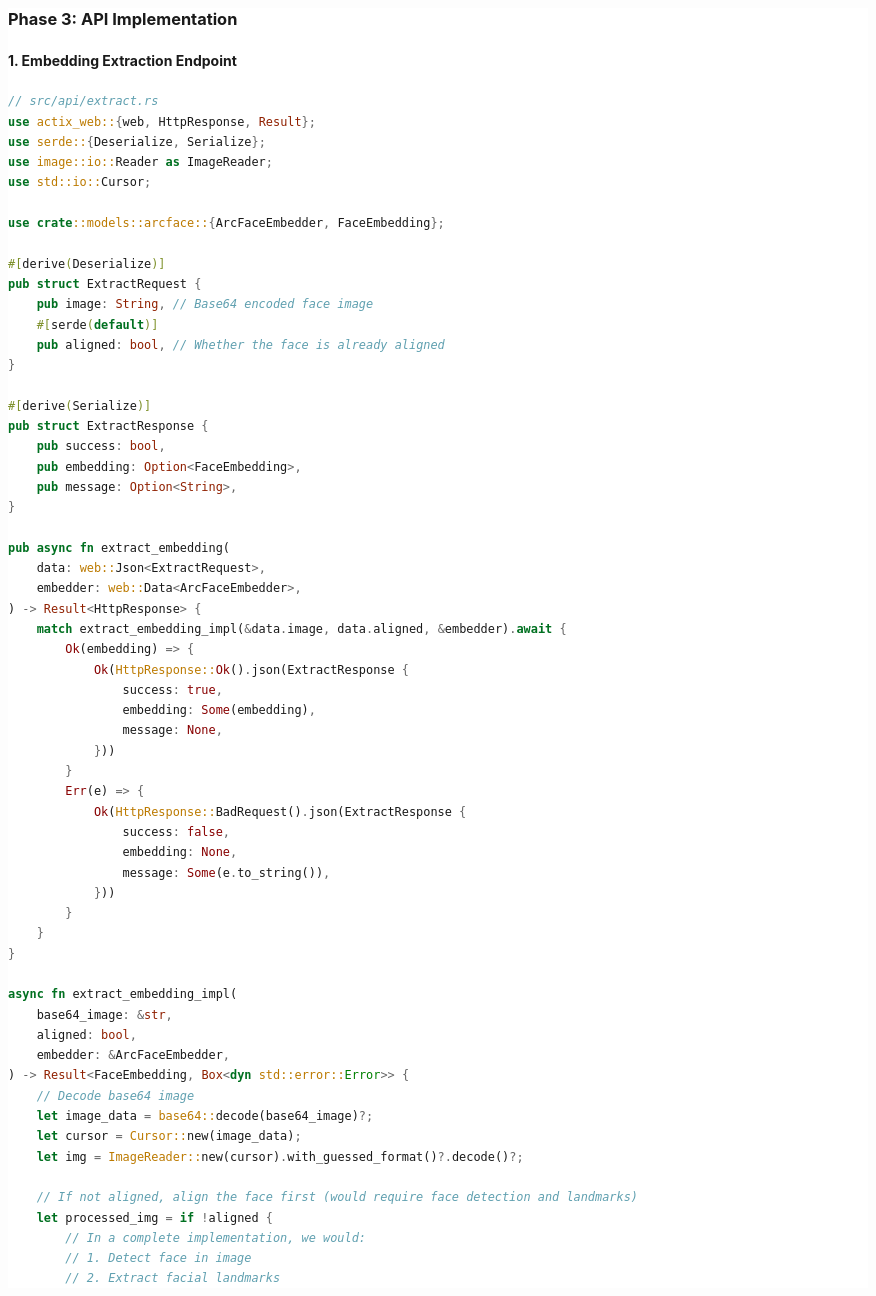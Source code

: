 ### Phase 3: API Implementation

#### 1. Embedding Extraction Endpoint

```rust
// src/api/extract.rs
use actix_web::{web, HttpResponse, Result};
use serde::{Deserialize, Serialize};
use image::io::Reader as ImageReader;
use std::io::Cursor;

use crate::models::arcface::{ArcFaceEmbedder, FaceEmbedding};

#[derive(Deserialize)]
pub struct ExtractRequest {
    pub image: String, // Base64 encoded face image
    #[serde(default)]
    pub aligned: bool, // Whether the face is already aligned
}

#[derive(Serialize)]
pub struct ExtractResponse {
    pub success: bool,
    pub embedding: Option<FaceEmbedding>,
    pub message: Option<String>,
}

pub async fn extract_embedding(
    data: web::Json<ExtractRequest>,
    embedder: web::Data<ArcFaceEmbedder>,
) -> Result<HttpResponse> {
    match extract_embedding_impl(&data.image, data.aligned, &embedder).await {
        Ok(embedding) => {
            Ok(HttpResponse::Ok().json(ExtractResponse {
                success: true,
                embedding: Some(embedding),
                message: None,
            }))
        }
        Err(e) => {
            Ok(HttpResponse::BadRequest().json(ExtractResponse {
                success: false,
                embedding: None,
                message: Some(e.to_string()),
            }))
        }
    }
}

async fn extract_embedding_impl(
    base64_image: &str,
    aligned: bool,
    embedder: &ArcFaceEmbedder,
) -> Result<FaceEmbedding, Box<dyn std::error::Error>> {
    // Decode base64 image
    let image_data = base64::decode(base64_image)?;
    let cursor = Cursor::new(image_data);
    let img = ImageReader::new(cursor).with_guessed_format()?.decode()?;

    // If not aligned, align the face first (would require face detection and landmarks)
    let processed_img = if !aligned {
        // In a complete implementation, we would:
        // 1. Detect face in image
        // 2. Extract facial landmarks
```